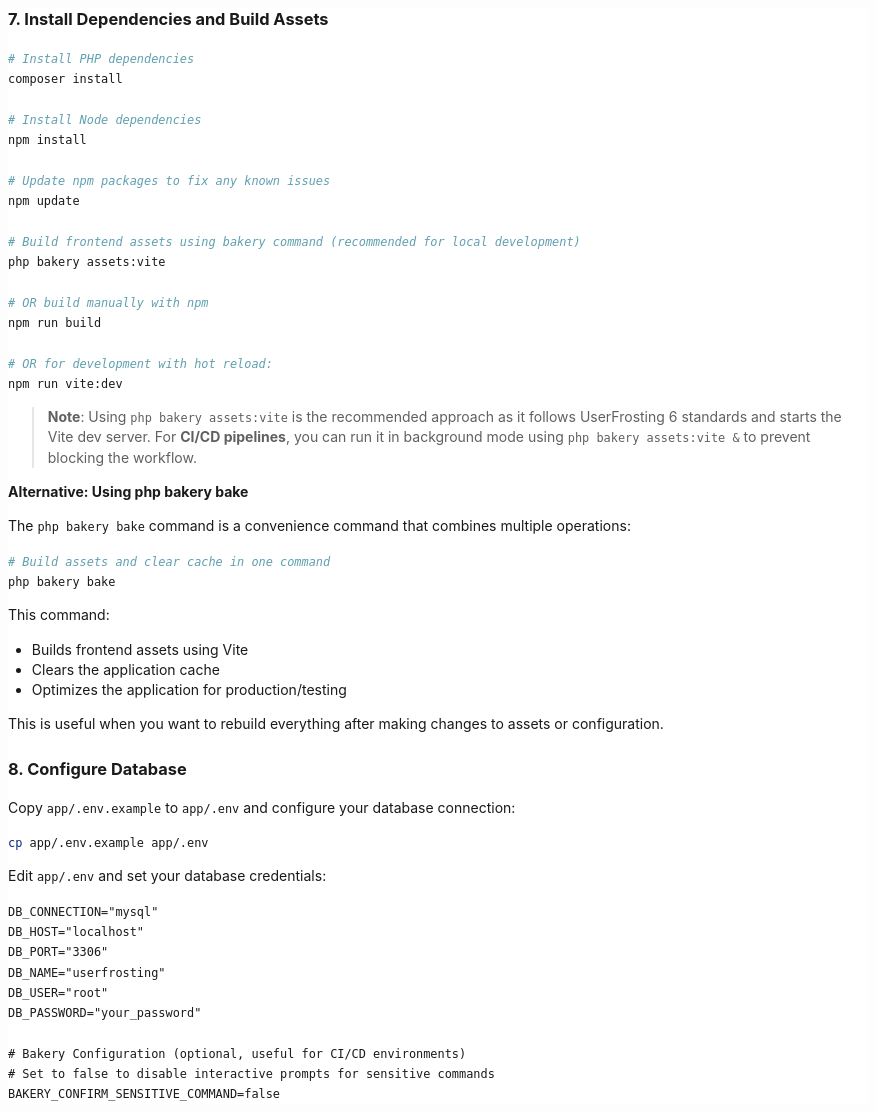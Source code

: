 ### 7. Install Dependencies and Build Assets

```bash
# Install PHP dependencies
composer install

# Install Node dependencies  
npm install

# Update npm packages to fix any known issues
npm update

# Build frontend assets using bakery command (recommended for local development)
php bakery assets:vite

# OR build manually with npm
npm run build

# OR for development with hot reload:
npm run vite:dev
```

> **Note**: Using `php bakery assets:vite` is the recommended approach as it follows UserFrosting 6 standards and starts the Vite dev server. For **CI/CD pipelines**, you can run it in background mode using `php bakery assets:vite &` to prevent blocking the workflow.

**Alternative: Using php bakery bake**

The `php bakery bake` command is a convenience command that combines multiple operations:

```bash
# Build assets and clear cache in one command
php bakery bake
```

This command:
- Builds frontend assets using Vite
- Clears the application cache
- Optimizes the application for production/testing

This is useful when you want to rebuild everything after making changes to assets or configuration.

### 8. Configure Database

Copy `app/.env.example` to `app/.env` and configure your database connection:

```bash
cp app/.env.example app/.env
```

Edit `app/.env` and set your database credentials:

```env
DB_CONNECTION="mysql"
DB_HOST="localhost"
DB_PORT="3306"
DB_NAME="userfrosting"
DB_USER="root"
DB_PASSWORD="your_password"

# Bakery Configuration (optional, useful for CI/CD environments)
# Set to false to disable interactive prompts for sensitive commands
BAKERY_CONFIRM_SENSITIVE_COMMAND=false
```
